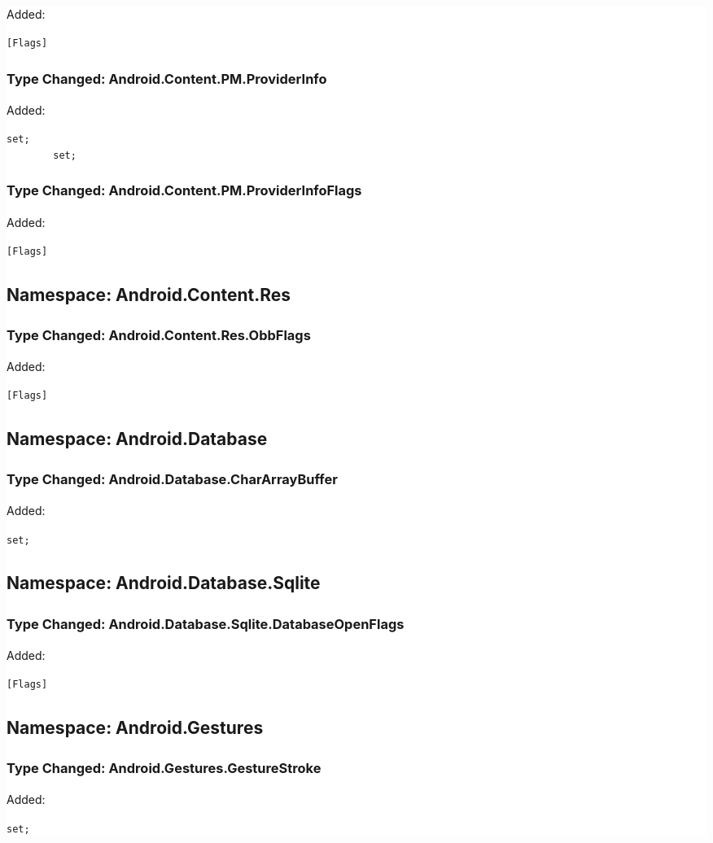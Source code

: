 Added:

```
[Flags]
```

<h3 id='Android.Content.PM.ProviderInfo'>Type Changed: Android.Content.PM.ProviderInfo</h3>

Added:

```
set;
 		set;
```

<h3 id='Android.Content.PM.ProviderInfoFlags'>Type Changed: Android.Content.PM.ProviderInfoFlags</h3>

Added:

```
[Flags]
```

<h2 id='Android.Content.Res'>Namespace: Android.Content.Res</h2>

<h3 id='Android.Content.Res.ObbFlags'>Type Changed: Android.Content.Res.ObbFlags</h3>

Added:

```
[Flags]
```

<h2 id='Android.Database'>Namespace: Android.Database</h2>

<h3 id='Android.Database.CharArrayBuffer'>Type Changed: Android.Database.CharArrayBuffer</h3>

Added:

```
set;
```

<h2 id='Android.Database.Sqlite'>Namespace: Android.Database.Sqlite</h2>

<h3 id='Android.Database.Sqlite.DatabaseOpenFlags'>Type Changed: Android.Database.Sqlite.DatabaseOpenFlags</h3>

Added:

```
[Flags]
```

<h2 id='Android.Gestures'>Namespace: Android.Gestures</h2>

<h3 id='Android.Gestures.GestureStroke'>Type Changed: Android.Gestures.GestureStroke</h3>

Added:

```
set;
```
